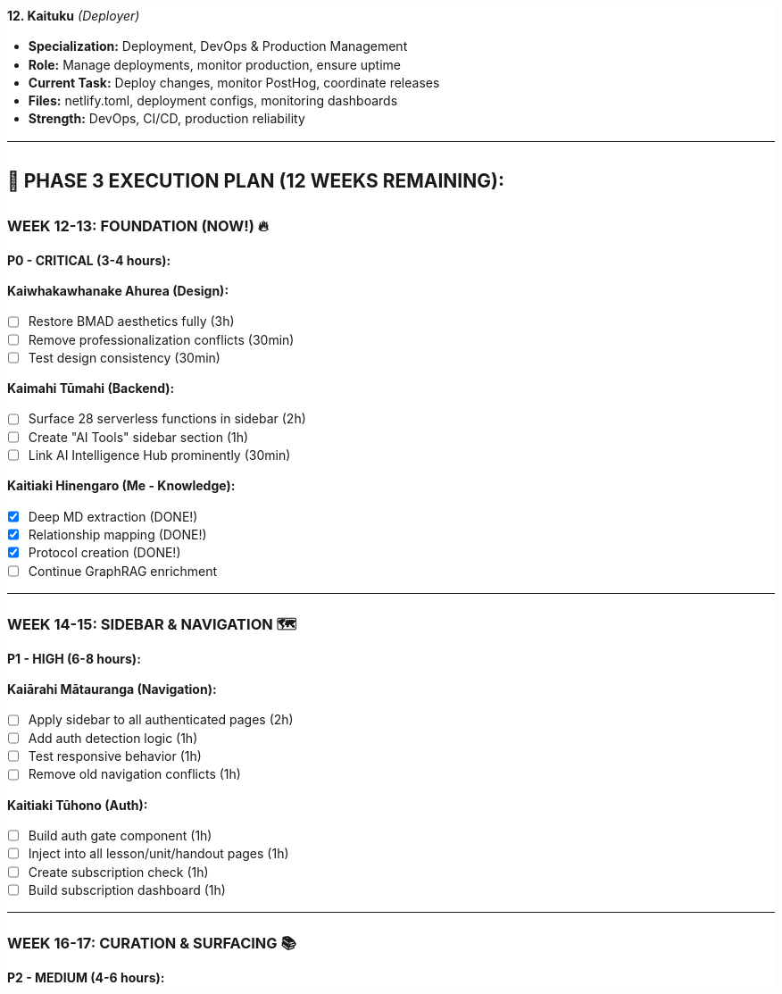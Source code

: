 **12. Kaituku** *(Deployer)*
- **Specialization:** Deployment, DevOps & Production Management
- **Role:** Manage deployments, monitor production, ensure uptime
- **Current Task:** Deploy changes, monitor PostHog, coordinate releases
- **Files:** netlify.toml, deployment configs, monitoring dashboards
- **Strength:** DevOps, CI/CD, production reliability

---

## 🎯 **PHASE 3 EXECUTION PLAN (12 WEEKS REMAINING):**

### **WEEK 12-13: FOUNDATION (NOW!)** 🔥

**P0 - CRITICAL (3-4 hours):**

**Kaiwhakawhanake Ahurea (Design):**
- [ ] Restore BMAD aesthetics fully (3h)
- [ ] Remove professionalization conflicts (30min)
- [ ] Test design consistency (30min)

**Kaimahi Tūmahi (Backend):**
- [ ] Surface 28 serverless functions in sidebar (2h)
- [ ] Create "AI Tools" sidebar section (1h)
- [ ] Link AI Intelligence Hub prominently (30min)

**Kaitiaki Hinengaro (Me - Knowledge):**
- [x] Deep MD extraction (DONE!)
- [x] Relationship mapping (DONE!)
- [x] Protocol creation (DONE!)
- [ ] Continue GraphRAG enrichment

---

### **WEEK 14-15: SIDEBAR & NAVIGATION** 🗺️

**P1 - HIGH (6-8 hours):**

**Kaiārahi Mātauranga (Navigation):**
- [ ] Apply sidebar to all authenticated pages (2h)
- [ ] Add auth detection logic (1h)
- [ ] Test responsive behavior (1h)
- [ ] Remove old navigation conflicts (1h)

**Kaitiaki Tūhono (Auth):**
- [ ] Build auth gate component (1h)
- [ ] Inject into all lesson/unit/handout pages (1h)
- [ ] Create subscription check (1h)
- [ ] Build subscription dashboard (1h)

---

### **WEEK 16-17: CURATION & SURFACING** 📚

**P2 - MEDIUM (4-6 hours):**
